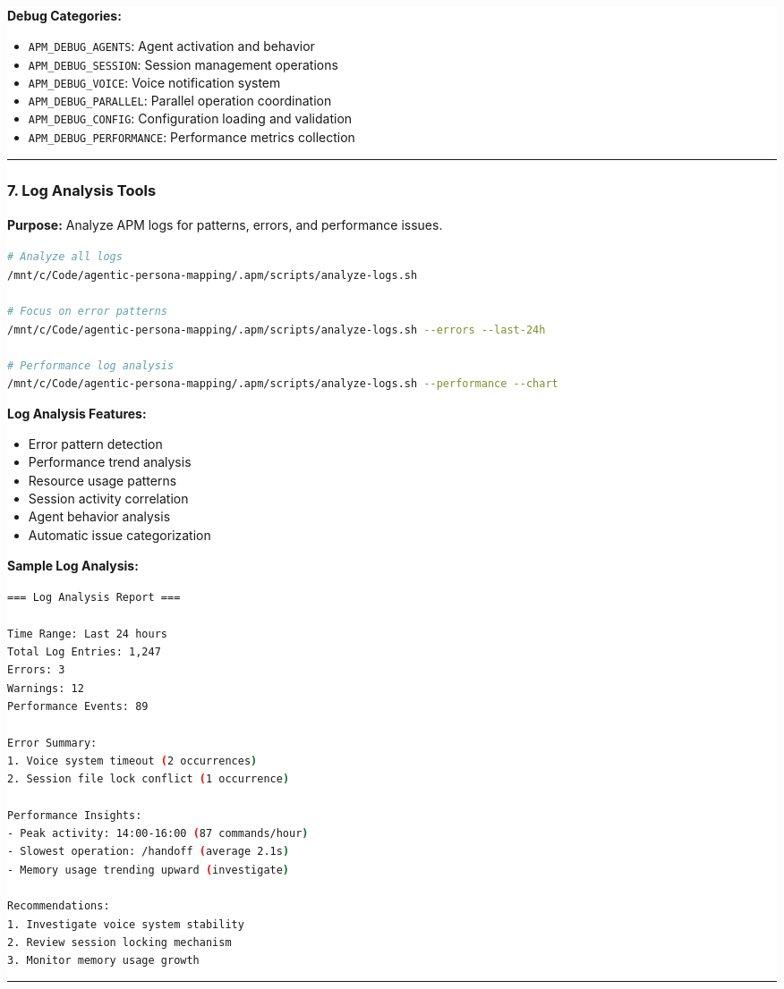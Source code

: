 
**Debug Categories:**
- `APM_DEBUG_AGENTS`: Agent activation and behavior
- `APM_DEBUG_SESSION`: Session management operations
- `APM_DEBUG_VOICE`: Voice notification system
- `APM_DEBUG_PARALLEL`: Parallel operation coordination
- `APM_DEBUG_CONFIG`: Configuration loading and validation
- `APM_DEBUG_PERFORMANCE`: Performance metrics collection

---

### 7. Log Analysis Tools

**Purpose:** Analyze APM logs for patterns, errors, and performance issues.

```bash
# Analyze all logs
/mnt/c/Code/agentic-persona-mapping/.apm/scripts/analyze-logs.sh

# Focus on error patterns
/mnt/c/Code/agentic-persona-mapping/.apm/scripts/analyze-logs.sh --errors --last-24h

# Performance log analysis
/mnt/c/Code/agentic-persona-mapping/.apm/scripts/analyze-logs.sh --performance --chart
```

**Log Analysis Features:**
- Error pattern detection
- Performance trend analysis
- Resource usage patterns
- Session activity correlation
- Agent behavior analysis
- Automatic issue categorization

**Sample Log Analysis:**
```bash
=== Log Analysis Report ===

Time Range: Last 24 hours
Total Log Entries: 1,247
Errors: 3
Warnings: 12
Performance Events: 89

Error Summary:
1. Voice system timeout (2 occurrences)
2. Session file lock conflict (1 occurrence)

Performance Insights:
- Peak activity: 14:00-16:00 (87 commands/hour)
- Slowest operation: /handoff (average 2.1s)
- Memory usage trending upward (investigate)

Recommendations:
1. Investigate voice system stability
2. Review session locking mechanism
3. Monitor memory usage growth
```

---